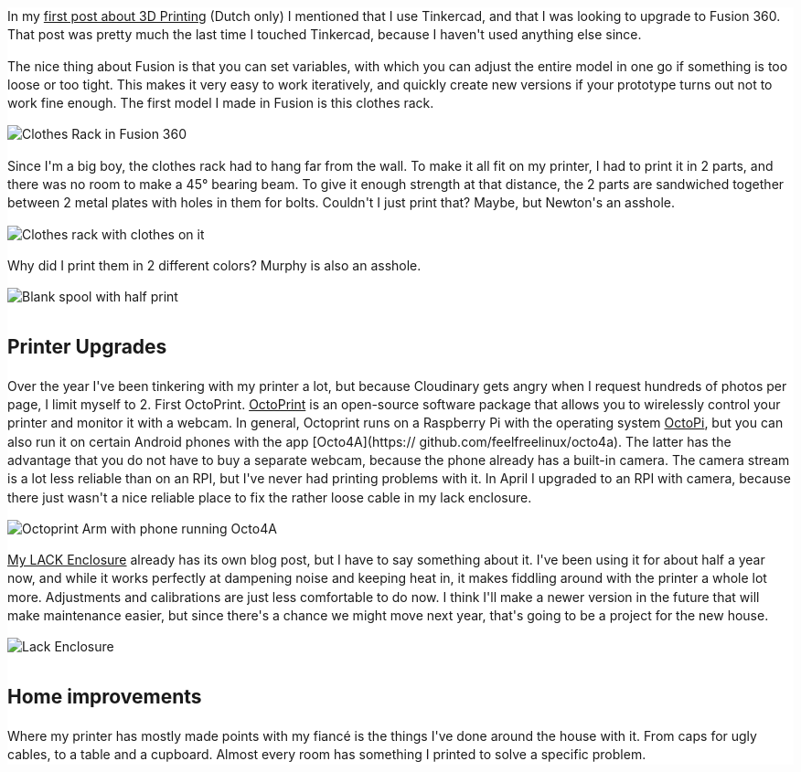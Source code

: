 In my [first post about 3D Printing](https://sanderg.nl/posts/een-extra-dimensie-3d-printing/) (Dutch only) I mentioned that I use Tinkercad, and that I was looking to upgrade to Fusion 360. That post was pretty much the last time I touched Tinkercad, because I haven't used anything else since.

The nice thing about Fusion is that you can set variables, with which you can adjust the entire model in one go if something is too loose or too tight. This makes it very easy to work iteratively, and quickly create new versions if your prototype turns out not to work fine enough. The first model I made in Fusion is this clothes rack.

![Clothes Rack in Fusion 360](https://res.cloudinary.com/sandergnl/image/upload/c_scale,f_auto,q_auto,w_1024/v1668263324/ClotheshangerFusion_itowmq.jpg)

Since I'm a big boy, the clothes rack had to hang far from the wall. To make it all fit on my printer, I had to print it in 2 parts, and there was no room to make a 45° bearing beam. To give it enough strength at that distance, the 2 parts are sandwiched together between 2 metal plates with holes in them for bolts. Couldn't I just print that? Maybe, but Newton's an asshole.

![Clothes rack with clothes on it](https://res.cloudinary.com/sandergnl/image/upload/c_scale,f_auto,q_auto,w_1024/v1668263319/Clotheshanger_snfqfq.jpg)

Why did I print them in 2 different colors? Murphy is also an asshole.

![Blank spool with half print](https://res.cloudinary.com/sandergnl/image/upload/c_scale,f_auto,q_auto,w_1024/v1668263321/ClotheshangerFail..._hnbbxf.jpg)

## Printer Upgrades

Over the year I've been tinkering with my printer a lot, but because Cloudinary gets angry when I request hundreds of photos per page, I limit myself to 2. First OctoPrint. [OctoPrint](https://octoprint.org/) is an open-source software package that allows you to wirelessly control your printer and monitor it with a webcam. In general, Octoprint runs on a Raspberry Pi with the operating system [OctoPi](https://github.com/guysoft/OctoPi), but you can also run it on certain Android phones with the app [Octo4A](https:// github.com/feelfreelinux/octo4a). The latter has the advantage that you do not have to buy a separate webcam, because the phone already has a built-in camera. The camera stream is a lot less reliable than on an RPI, but I've never had printing problems with it. In April I upgraded to an RPI with camera, because there just wasn't a nice reliable place to fix the rather loose cable in my lack enclosure.

![Octoprint Arm with phone running Octo4A](https://res.cloudinary.com/sandergnl/image/upload/c_scale,f_auto,q_auto,w_1024/v1645962198/Printer-on-desk_lgsty6.jpg)

[My LACK Enclosure](/en/posts/ikea-lack-enclosure-for-ender-3-v2) already has its own blog post, but I have to say something about it. I've been using it for about half a year now, and while it works perfectly at dampening noise and keeping heat in, it makes fiddling around with the printer a whole lot more. Adjustments and calibrations are just less comfortable to do now. I think I'll make a newer version in the future that will make maintenance easier, but since there's a chance we might move next year, that's going to be a project for the new house.

![Lack Enclosure](https://res.cloudinary.com/sandergnl/image/upload/c_scale,f_auto,q_auto,w_1024/v1645961636/Front-view.jpg)

## Home improvements

Where my printer has mostly made points with my fiancé is the things I've done around the house with it. From caps for ugly cables, to a table and a cupboard. Almost every room has something I printed to solve a specific problem.
